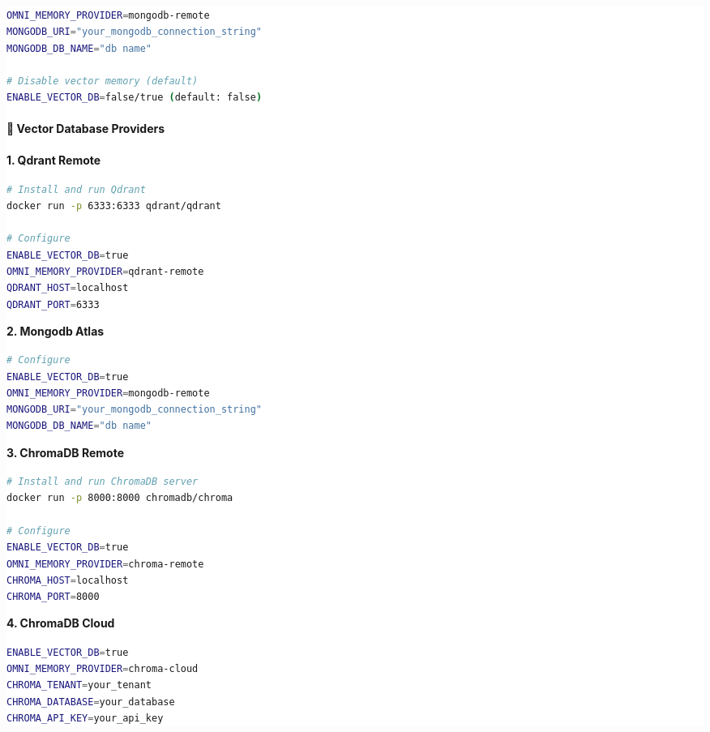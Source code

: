 ```bash
OMNI_MEMORY_PROVIDER=mongodb-remote
MONGODB_URI="your_mongodb_connection_string"
MONGODB_DB_NAME="db name"

# Disable vector memory (default)
ENABLE_VECTOR_DB=false/true (default: false)

```



#### **🔧 Vector Database Providers**

**1. Qdrant Remote**
```bash
# Install and run Qdrant
docker run -p 6333:6333 qdrant/qdrant

# Configure
ENABLE_VECTOR_DB=true
OMNI_MEMORY_PROVIDER=qdrant-remote
QDRANT_HOST=localhost
QDRANT_PORT=6333
```

**2. Mongodb Atlas**
```bash
# Configure
ENABLE_VECTOR_DB=true
OMNI_MEMORY_PROVIDER=mongodb-remote
MONGODB_URI="your_mongodb_connection_string"
MONGODB_DB_NAME="db name"
```

**3. ChromaDB Remote**
```bash
# Install and run ChromaDB server
docker run -p 8000:8000 chromadb/chroma

# Configure
ENABLE_VECTOR_DB=true
OMNI_MEMORY_PROVIDER=chroma-remote
CHROMA_HOST=localhost
CHROMA_PORT=8000
```

**4. ChromaDB Cloud**
```bash
ENABLE_VECTOR_DB=true
OMNI_MEMORY_PROVIDER=chroma-cloud
CHROMA_TENANT=your_tenant
CHROMA_DATABASE=your_database
CHROMA_API_KEY=your_api_key
```
